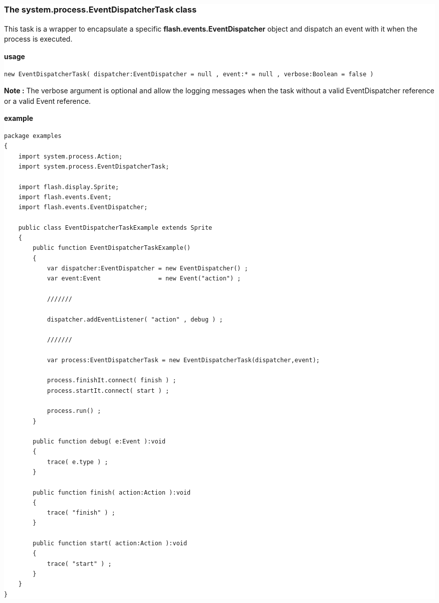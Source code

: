 ### The system.process.EventDispatcherTask class ###

This task is a wrapper to encapsulate a specific **flash.events.EventDispatcher** object and dispatch an event with it when the process is executed.

**usage**

```
new EventDispatcherTask( dispatcher:EventDispatcher = null , event:* = null , verbose:Boolean = false )
```

**Note :** The verbose argument is optional and allow the logging messages when the task without a valid EventDispatcher reference or a valid Event reference.

**example**

```
package examples
{
    import system.process.Action;
    import system.process.EventDispatcherTask;
    
    import flash.display.Sprite;
    import flash.events.Event;
    import flash.events.EventDispatcher;
    
    public class EventDispatcherTaskExample extends Sprite
    {
        public function EventDispatcherTaskExample()
        {
            var dispatcher:EventDispatcher = new EventDispatcher() ;
            var event:Event                = new Event("action") ;
            
            ///////
            
            dispatcher.addEventListener( "action" , debug ) ;
            
            ///////
            
            var process:EventDispatcherTask = new EventDispatcherTask(dispatcher,event);
                        
            process.finishIt.connect( finish ) ;
            process.startIt.connect( start ) ;
            
            process.run() ;
        }
        
        public function debug( e:Event ):void
        {
            trace( e.type ) ;
        }
        
        public function finish( action:Action ):void
        {
            trace( "finish" ) ;
        }
        
        public function start( action:Action ):void
        {
            trace( "start" ) ;
        }
    }
}
```
